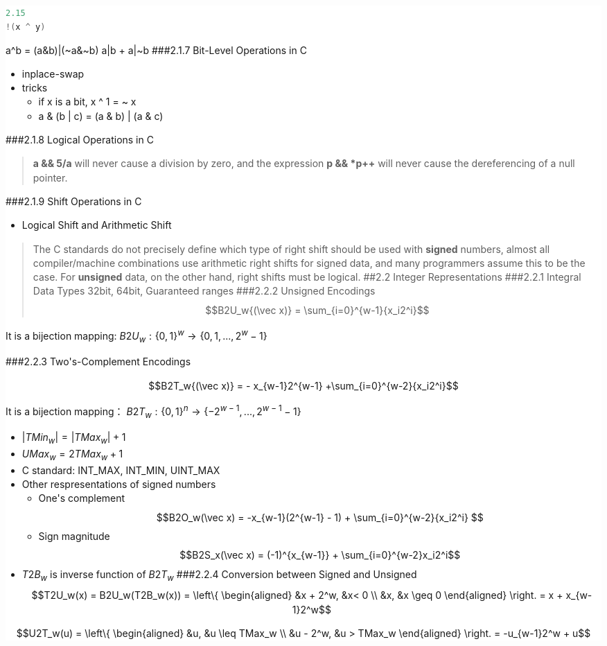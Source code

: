 ```c
2.15
!(x ^ y)
```
a^b = (a&b)|(~a&~b)    a|b + a|~b
###2.1.7 Bit-Level Operations in C
+ inplace-swap
+ tricks
   + if x is a bit,  x ^ 1 = ~ x
   + a & (b | c) = (a & b) | (a & c)

###2.1.8 Logical Operations in C
> **a && 5/a** will never cause a division by zero, and the expression __p && *p++__ will never cause the dereferencing of a null pointer.

###2.1.9 Shift Operations in C
+ Logical Shift and Arithmetic Shift
> The C standards do not precisely define which type of right shift should be used with **signed** numbers, almost all compiler/machine combinations use arithmetic right shifts for signed data, and many programmers assume this to be the case. For **unsigned** data, on the other hand, right shifts must be logical.
##2.2 Integer Representations
###2.2.1 Integral Data Types
32bit, 64bit, Guaranteed ranges
###2.2.2 Unsigned Encodings
$$B2U_w{(\vec x)} = \sum_{i=0}^{w-1}{x_i2^i}$$

It is a bijection mapping: $B2U_w : \{0, 1\}^w \rightarrow \{0, 1, ..., 2^w-1\}$

###2.2.3 Two's-Complement Encodings

$$B2T_w{(\vec x)} = - x_{w-1}2^{w-1} +\sum_{i=0}^{w-2}{x_i2^i}$$

It is a bijection mapping： $B2T_w:\{0, 1\}^n \rightarrow \{-2^{w-1}, ..., 2^{w-1}-1\}$

+ $|TMin_w| = |TMax_w| + 1$
+ $UMax_w = 2TMax_w + 1$
+ C standard: INT_MAX, INT_MIN, UINT_MAX
+ Other respresentations of signed numbers
  + One's complement 
  $$B2O_w(\vec x) = -x_{w-1}(2^{w-1} - 1) + \sum_{i=0}^{w-2}{x_i2^i} $$
  + Sign magnitude
  $$B2S_x(\vec x) = (-1)^{x_{w-1}} + \sum_{i=0}^{w-2}x_i2^i$$
+ $T2B_w$ is inverse function of $B2T_w$
###2.2.4 Conversion between Signed and Unsigned
$$T2U_w(x) = B2U_w(T2B_w(x)) =  \left\{
    \begin{aligned}
    &x + 2^w, &x< 0  \\
    &x, &x \geq 0 
    \end{aligned}
    \right.
     = x + x_{w-1}2^w$$

$$U2T_w(u) = \left\{
    \begin{aligned}
    &u, &u \leq TMax_w \\
    &u - 2^w, &u > TMax_w
    \end{aligned}
    \right.
    = -u_{w-1}2^w + u$$

